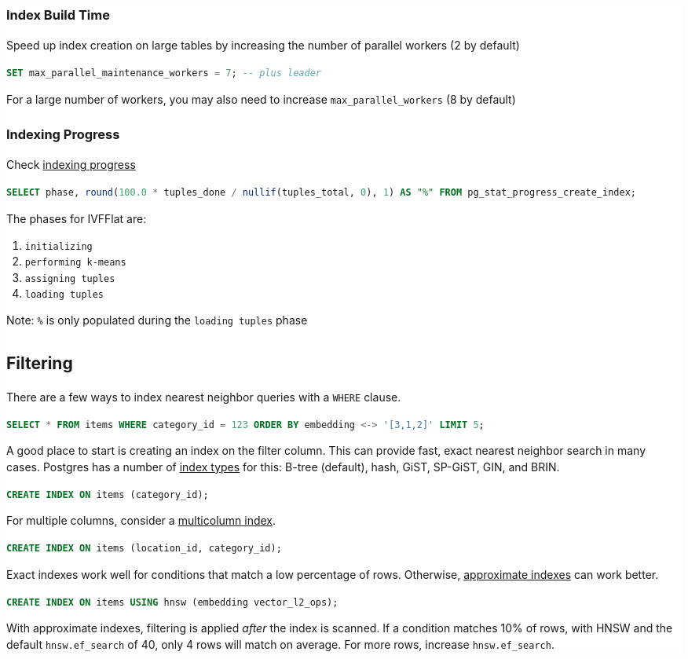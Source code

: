 ### Index Build Time

Speed up index creation on large tables by increasing the number of parallel workers (2 by default)

```sql
SET max_parallel_maintenance_workers = 7; -- plus leader
```

For a large number of workers, you may also need to increase `max_parallel_workers` (8 by default)

### Indexing Progress

Check [indexing progress](https://www.postgresql.org/docs/current/progress-reporting.html#CREATE-INDEX-PROGRESS-REPORTING)

```sql
SELECT phase, round(100.0 * tuples_done / nullif(tuples_total, 0), 1) AS "%" FROM pg_stat_progress_create_index;
```

The phases for IVFFlat are:

1. `initializing`
2. `performing k-means`
3. `assigning tuples`
4. `loading tuples`

Note: `%` is only populated during the `loading tuples` phase

## Filtering

There are a few ways to index nearest neighbor queries with a `WHERE` clause.

```sql
SELECT * FROM items WHERE category_id = 123 ORDER BY embedding <-> '[3,1,2]' LIMIT 5;
```

A good place to start is creating an index on the filter column. This can provide fast, exact nearest neighbor search in many cases. Postgres has a number of [index types](https://www.postgresql.org/docs/current/indexes-types.html) for this: B-tree (default), hash, GiST, SP-GiST, GIN, and BRIN.

```sql
CREATE INDEX ON items (category_id);
```

For multiple columns, consider a [multicolumn index](https://www.postgresql.org/docs/current/indexes-multicolumn.html).

```sql
CREATE INDEX ON items (location_id, category_id);
```

Exact indexes work well for conditions that match a low percentage of rows. Otherwise, [approximate indexes](#indexing) can work better.

```sql
CREATE INDEX ON items USING hnsw (embedding vector_l2_ops);
```

With approximate indexes, filtering is applied *after* the index is scanned. If a condition matches 10% of rows, with HNSW and the default `hnsw.ef_search` of 40, only 4 rows will match on average. For more rows, increase `hnsw.ef_search`.
